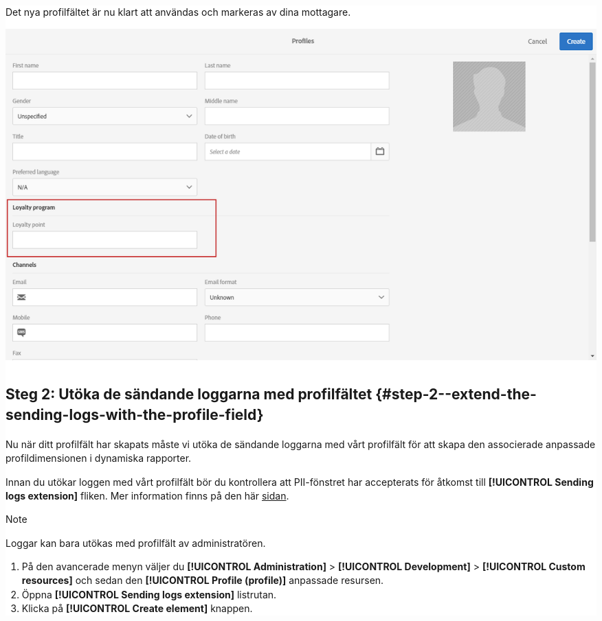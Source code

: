 Det nya profilfältet är nu klart att användas och markeras av dina mottagare.

![](assets/custom_profile_8.png)

## Steg 2: Utöka de sändande loggarna med profilfältet {#step-2--extend-the-sending-logs-with-the-profile-field}

Nu när ditt profilfält har skapats måste vi utöka de sändande loggarna med vårt profilfält för att skapa den associerade anpassade profildimensionen i dynamiska rapporter.

Innan du utökar loggen med vårt profilfält bör du kontrollera att PII-fönstret har accepterats för åtkomst till **[!UICONTROL Sending logs extension]** fliken. Mer information finns på den här [sidan](../../reporting/using/about-dynamic-reports.md#dynamic-reporting-usage-agreement).

>[!NOTE]
>
>Loggar kan bara utökas med profilfält av administratören.

1. På den avancerade menyn väljer du **[!UICONTROL Administration]** > **[!UICONTROL Development]** > **[!UICONTROL Custom resources]** och sedan den **[!UICONTROL Profile (profile)]** anpassade resursen.
1. Öppna **[!UICONTROL Sending logs extension]** listrutan.
1. Klicka på **[!UICONTROL Create element]** knappen.
